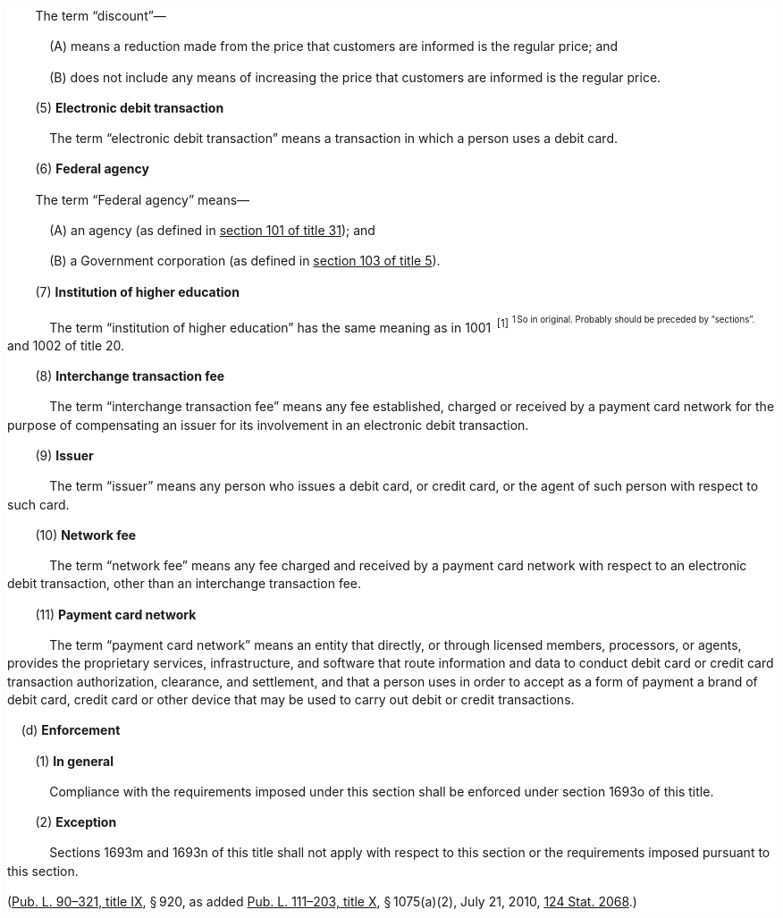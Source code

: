         The term “discount”—

            (A) means a reduction made from the price that customers are informed is the regular price; and

            (B) does not include any means of increasing the price that customers are informed is the regular price.

        (5) __Electronic debit transaction__ 

            The term “electronic debit transaction” means a transaction in which a person uses a debit card.

        (6) __Federal agency__ 

        The term “Federal agency” means—

            (A) an agency (as defined in [section 101 of title 31][/us/usc/t31/s101]); and

            (B) a Government corporation (as defined in [section 103 of title 5][/us/usc/t5/s103]).

        (7) __Institution of higher education__ 

            The term “institution of higher education” has the same meaning as in 1001  <sup>\[1\]</sup>  <sup><sup> 1 So in original. Probably should be preceded by “sections”. </sup></sup>  and 1002 of title 20.

        (8) __Interchange transaction fee__ 

            The term “interchange transaction fee” means any fee established, charged or received by a payment card network for the purpose of compensating an issuer for its involvement in an electronic debit transaction.

        (9) __Issuer__ 

            The term “issuer” means any person who issues a debit card, or credit card, or the agent of such person with respect to such card.

        (10) __Network fee__ 

            The term “network fee” means any fee charged and received by a payment card network with respect to an electronic debit transaction, other than an interchange transaction fee.

        (11) __Payment card network__ 

            The term “payment card network” means an entity that directly, or through licensed members, processors, or agents, provides the proprietary services, infrastructure, and software that route information and data to conduct debit card or credit card transaction authorization, clearance, and settlement, and that a person uses in order to accept as a form of payment a brand of debit card, credit card or other device that may be used to carry out debit or credit transactions.

    (d) __Enforcement__ 

        (1) __In general__ 

            Compliance with the requirements imposed under this section shall be enforced under section 1693o of this title.

        (2) __Exception__ 

            Sections 1693m and 1693n of this title shall not apply with respect to this section or the requirements imposed pursuant to this section.

([Pub. L. 90–321, title IX][/us/pl/90/321/tIX], § 920, as added [Pub. L. 111–203, title X][/us/pl/111/203/tX], § 1075(a)(2), July 21, 2010, [124 Stat. 2068][/us/stat/124/2068].)


[/us/usc/t5/s553]: https://publicdocs.github.io/go/links?ns=uslm&ref=%2Fus%2Fusc%2Ft5%2Fs553
[/us/usc/t5/s553]: https://publicdocs.github.io/go/links?ns=uslm&ref=%2Fus%2Fusc%2Ft5%2Fs553
[/us/usc/t5/s553]: https://publicdocs.github.io/go/links?ns=uslm&ref=%2Fus%2Fusc%2Ft5%2Fs553
[/us/usc/t15/s1602]: https://publicdocs.github.io/go/links?ns=uslm&ref=%2Fus%2Fusc%2Ft15%2Fs1602
[/us/usc/t31/s101]: https://publicdocs.github.io/go/links?ns=uslm&ref=%2Fus%2Fusc%2Ft31%2Fs101
[/us/usc/t5/s103]: https://publicdocs.github.io/go/links?ns=uslm&ref=%2Fus%2Fusc%2Ft5%2Fs103
[/us/pl/90/321/tIX]: https://publicdocs.github.io/go/links?ns=uslm&ref=%2Fus%2Fpl%2F90%2F321%2FtIX
[/us/pl/111/203/tX]: https://publicdocs.github.io/go/links?ns=uslm&ref=%2Fus%2Fpl%2F111%2F203%2FtX
[/us/stat/124/2068]: https://publicdocs.github.io/go/links?ns=uslm&ref=%2Fus%2Fstat%2F124%2F2068
[/us/pl/90/321/s920]: https://publicdocs.github.io/go/links?ns=uslm&ref=%2Fus%2Fpl%2F90%2F321%2Fs920
[/us/usc/t15/s1693p]: https://publicdocs.github.io/go/links?ns=uslm&ref=%2Fus%2Fusc%2Ft15%2Fs1693p
[/us/pl/90/321]: https://publicdocs.github.io/go/links?ns=uslm&ref=%2Fus%2Fpl%2F90%2F321
[/us/pl/111/203/s4]: https://publicdocs.github.io/go/links?ns=uslm&ref=%2Fus%2Fpl%2F111%2F203%2Fs4
[/us/usc/t12/s5301]: https://publicdocs.github.io/go/links?ns=uslm&ref=%2Fus%2Fusc%2Ft12%2Fs5301
